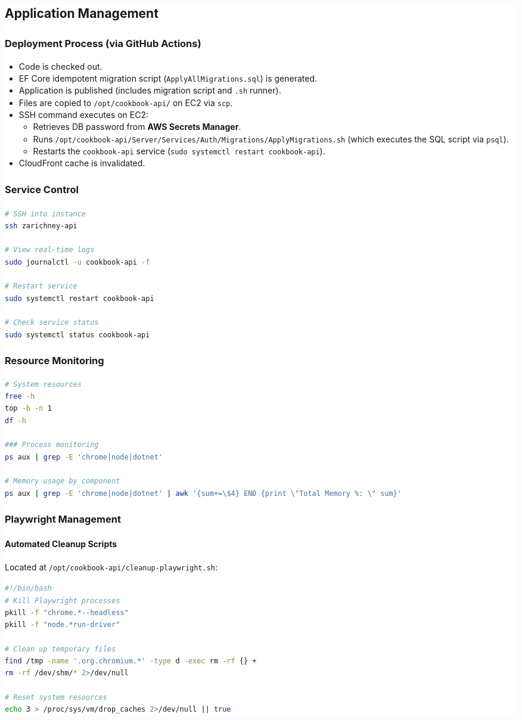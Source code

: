 ## Application Management

### Deployment Process (via GitHub Actions)
* Code is checked out.
* EF Core idempotent migration script (`ApplyAllMigrations.sql`) is generated.
* Application is published (includes migration script and `.sh` runner).
* Files are copied to `/opt/cookbook-api/` on EC2 via `scp`.
* SSH command executes on EC2:
    * Retrieves DB password from **AWS Secrets Manager**.
    * Runs `/opt/cookbook-api/Server/Services/Auth/Migrations/ApplyMigrations.sh` (which executes the SQL script via `psql`).
    * Restarts the `cookbook-api` service (`sudo systemctl restart cookbook-api`).
* CloudFront cache is invalidated.

### Service Control
```bash
# SSH into instance
ssh zarichney-api

# View real-time logs
sudo journalctl -u cookbook-api -f

# Restart service
sudo systemctl restart cookbook-api

# Check service status
sudo systemctl status cookbook-api
```

### Resource Monitoring
```bash
# System resources
free -h
top -b -n 1
df -h

### Process monitoring
ps aux | grep -E 'chrome|node|dotnet'

# Memory usage by component
ps aux | grep -E 'chrome|node|dotnet' | awk '{sum+=\$4} END {print \"Total Memory %: \" sum}'
```

### Playwright Management

#### Automated Cleanup Scripts
Located at `/opt/cookbook-api/cleanup-playwright.sh`:
```bash
#!/bin/bash
# Kill Playwright processes
pkill -f "chrome.*--headless"
pkill -f "node.*run-driver"

# Clean up temporary files
find /tmp -name '.org.chromium.*' -type d -exec rm -rf {} +
rm -rf /dev/shm/* 2>/dev/null

# Reset system resources
echo 3 > /proc/sys/vm/drop_caches 2>/dev/null || true
```
